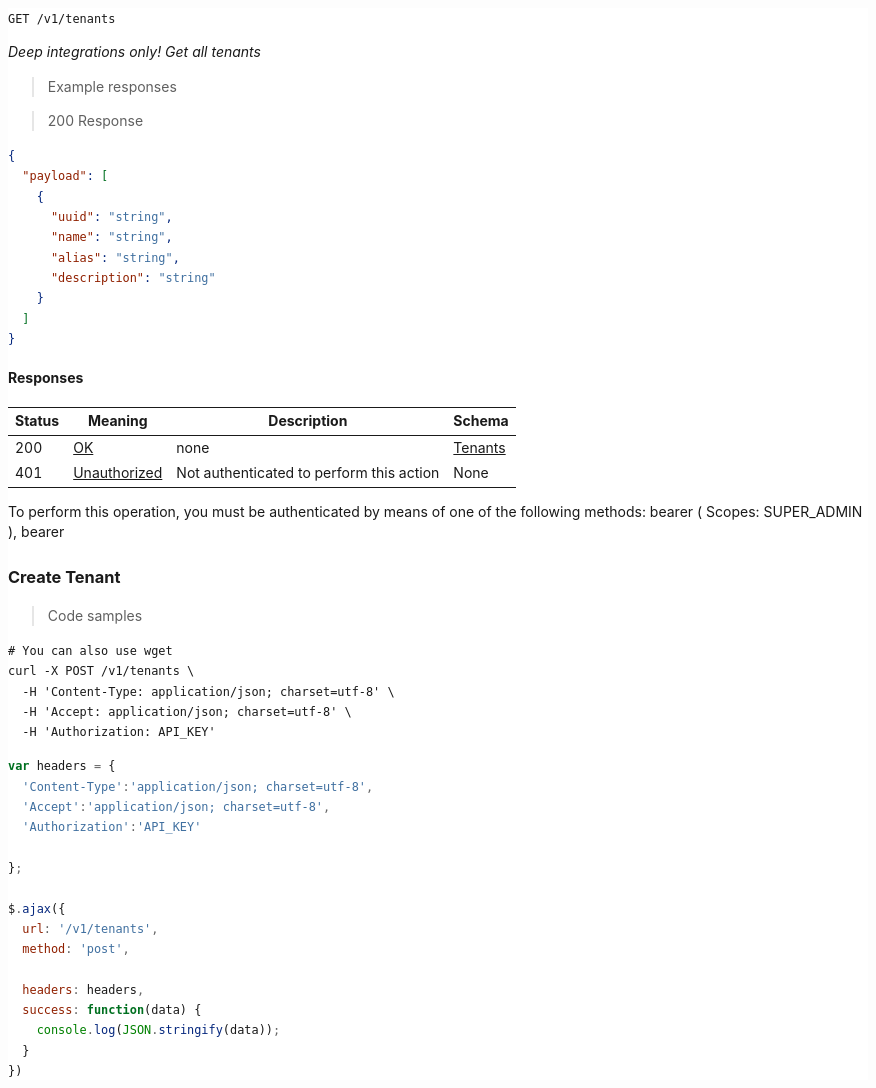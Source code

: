 `GET /v1/tenants`

*Deep integrations only! Get all tenants*

> Example responses

> 200 Response

```json
{
  "payload": [
    {
      "uuid": "string",
      "name": "string",
      "alias": "string",
      "description": "string"
    }
  ]
}
```

<h4 id="get-tenants-responses">Responses</h4>

|Status|Meaning|Description|Schema|
|---|---|---|---|
|200|[OK](https://tools.ietf.org/html/rfc7231#section-6.3.1)|none|[Tenants](#schematenants)|
|401|[Unauthorized](https://tools.ietf.org/html/rfc7235#section-3.1)|Not authenticated to perform this action|None|

<aside class="warning">
To perform this operation, you must be authenticated by means of one of the following methods:
bearer ( Scopes: SUPER_ADMIN ), bearer
</aside>

### Create Tenant

<a id="opIdCreate Tenant"></a>

> Code samples

```shell
# You can also use wget
curl -X POST /v1/tenants \
  -H 'Content-Type: application/json; charset=utf-8' \
  -H 'Accept: application/json; charset=utf-8' \
  -H 'Authorization: API_KEY'

```

```javascript
var headers = {
  'Content-Type':'application/json; charset=utf-8',
  'Accept':'application/json; charset=utf-8',
  'Authorization':'API_KEY'

};

$.ajax({
  url: '/v1/tenants',
  method: 'post',

  headers: headers,
  success: function(data) {
    console.log(JSON.stringify(data));
  }
})

```
